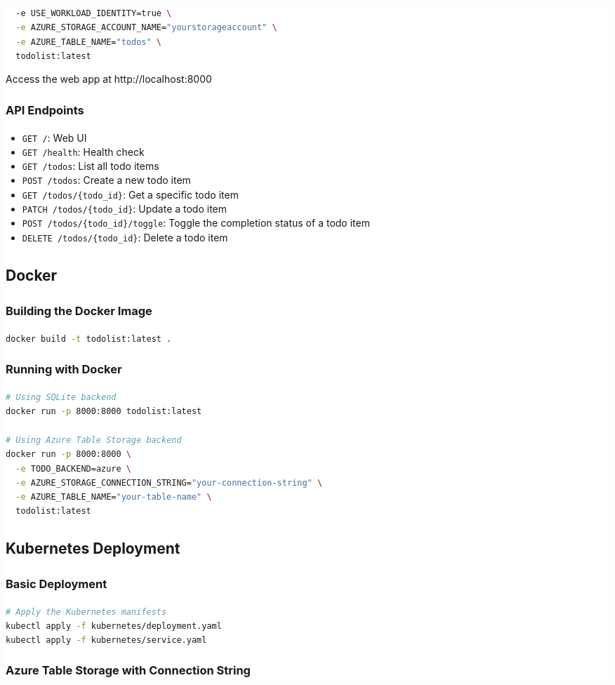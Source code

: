 ```bash
  -e USE_WORKLOAD_IDENTITY=true \
  -e AZURE_STORAGE_ACCOUNT_NAME="yourstorageaccount" \
  -e AZURE_TABLE_NAME="todos" \
  todolist:latest
```

Access the web app at http://localhost:8000

### API Endpoints

- `GET /`: Web UI
- `GET /health`: Health check
- `GET /todos`: List all todo items
- `POST /todos`: Create a new todo item
- `GET /todos/{todo_id}`: Get a specific todo item
- `PATCH /todos/{todo_id}`: Update a todo item
- `POST /todos/{todo_id}/toggle`: Toggle the completion status of a todo item
- `DELETE /todos/{todo_id}`: Delete a todo item

## Docker

### Building the Docker Image

```bash
docker build -t todolist:latest .
```

### Running with Docker

```bash
# Using SQLite backend
docker run -p 8000:8000 todolist:latest

# Using Azure Table Storage backend
docker run -p 8000:8000 \
  -e TODO_BACKEND=azure \
  -e AZURE_STORAGE_CONNECTION_STRING="your-connection-string" \
  -e AZURE_TABLE_NAME="your-table-name" \
  todolist:latest
```

## Kubernetes Deployment

### Basic Deployment

```bash
# Apply the Kubernetes manifests
kubectl apply -f kubernetes/deployment.yaml
kubectl apply -f kubernetes/service.yaml
```

### Azure Table Storage with Connection String

